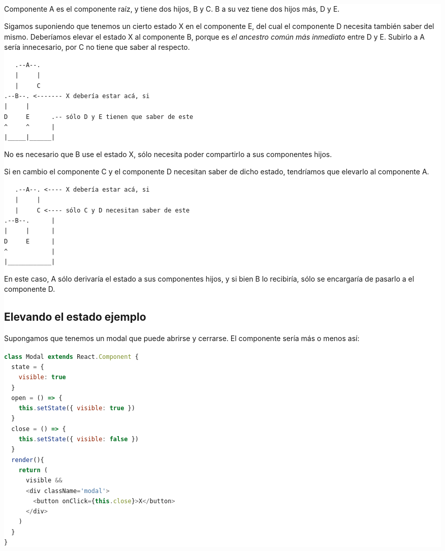 Componente A es el componente raíz, y tiene dos hijos, B y C. B a su vez tiene dos hijos más, D y E.

Sigamos suponiendo que tenemos un cierto estado X en el componente E, del cual el componente D necesita también saber del mismo. Deberíamos elevar el estado X al componente B, porque es *el ancestro común más inmediato* entre D y E. Subirlo a A sería innecesario, por C no tiene que saber al respecto.

```
   .--A--. 
   |     |
   |     C
.--B--. <------- X debería estar acá, si
|     |    
D     E      .-- sólo D y E tienen que saber de este
^     ^      |
|_____|______|
```

No es necesario que B use el estado X, sólo necesita poder compartirlo a sus componentes hijos.

Si en cambio el componente C y el componente D necesitan saber de dicho estado, tendríamos que elevarlo al componente A.

```
   .--A--. <---- X debería estar acá, si
   |     |   
   |     C <---- sólo C y D necesitan saber de este
.--B--.      |
|     |      |
D     E      | 
^            |
|____________|
```

En este caso, A sólo derivaría el estado a sus componentes hijos, y si bien B lo recibiría, sólo se encargaría de pasarlo a el componente D.




## Elevando el estado ejemplo


Supongamos que tenemos un modal que puede abrirse y cerrarse. El componente sería más o menos así:

```javascript
class Modal extends React.Component {
  state = {
    visible: true
  }
  open = () => {
    this.setState({ visible: true })
  }
  close = () => {
    this.setState({ visible: false })
  }
  render(){
    return (
      visible &&
      <div className='modal'>
        <button onClick={this.close}>X</button>
      </div>
    )
  }
} 
```
